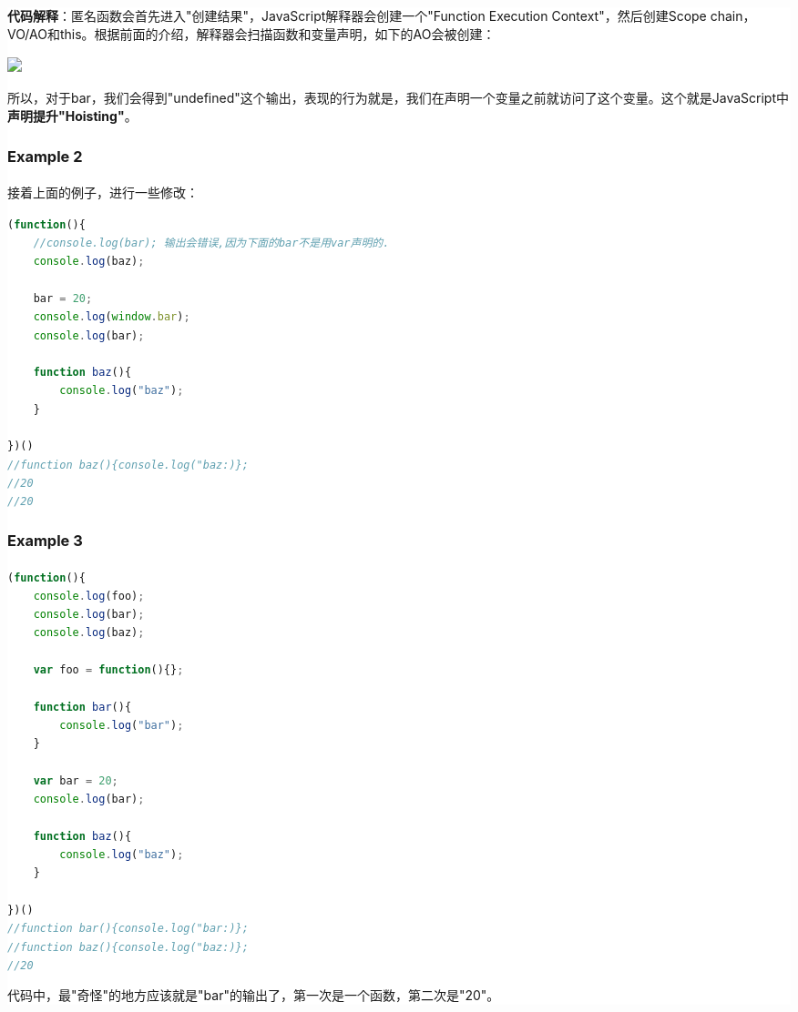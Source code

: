 **代码解释**：匿名函数会首先进入"创建结果"，JavaScript解释器会创建一个"Function Execution Context"，然后创建Scope chain，VO/AO和this。根据前面的介绍，解释器会扫描函数和变量声明，如下的AO会被创建： 

![](https://raw.githubusercontent.com/zheng782912/Javascript-study-notes/master/images/Chapter-4/593627-20151025201158208-1634029739.png)  

所以，对于bar，我们会得到"undefined"这个输出，表现的行为就是，我们在声明一个变量之前就访问了这个变量。这个就是JavaScript中**声明提升"Hoisting"**。

### Example 2
接着上面的例子，进行一些修改：  
```javascript
(function(){
    //console.log(bar); 输出会错误,因为下面的bar不是用var声明的.
    console.log(baz);
    
    bar = 20;
    console.log(window.bar);
    console.log(bar);
    
    function baz(){
        console.log("baz");
    }
    
})()
//function baz(){console.log("baz:)};
//20
//20
```  
### Example 3  
```javascript
(function(){
    console.log(foo);
    console.log(bar);
    console.log(baz);
    
    var foo = function(){};
    
    function bar(){
        console.log("bar");
    }
    
    var bar = 20;
    console.log(bar);
    
    function baz(){
        console.log("baz");
    }
    
})()
//function bar(){console.log("bar:)};
//function baz(){console.log("baz:)};
//20
```  
代码中，最"奇怪"的地方应该就是"bar"的输出了，第一次是一个函数，第二次是"20"。  
